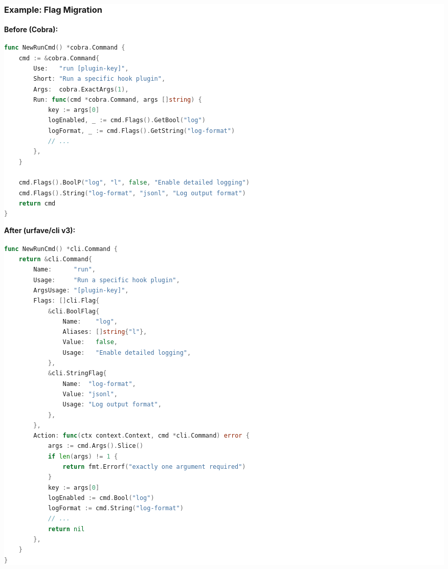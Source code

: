 ### Example: Flag Migration

**Before (Cobra):**
```go
func NewRunCmd() *cobra.Command {
    cmd := &cobra.Command{
        Use:   "run [plugin-key]",
        Short: "Run a specific hook plugin",
        Args:  cobra.ExactArgs(1),
        Run: func(cmd *cobra.Command, args []string) {
            key := args[0]
            logEnabled, _ := cmd.Flags().GetBool("log")
            logFormat, _ := cmd.Flags().GetString("log-format")
            // ...
        },
    }

    cmd.Flags().BoolP("log", "l", false, "Enable detailed logging")
    cmd.Flags().String("log-format", "jsonl", "Log output format")
    return cmd
}
```

**After (urfave/cli v3):**
```go
func NewRunCmd() *cli.Command {
    return &cli.Command{
        Name:      "run",
        Usage:     "Run a specific hook plugin",
        ArgsUsage: "[plugin-key]",
        Flags: []cli.Flag{
            &cli.BoolFlag{
                Name:    "log",
                Aliases: []string{"l"},
                Value:   false,
                Usage:   "Enable detailed logging",
            },
            &cli.StringFlag{
                Name:  "log-format",
                Value: "jsonl",
                Usage: "Log output format",
            },
        },
        Action: func(ctx context.Context, cmd *cli.Command) error {
            args := cmd.Args().Slice()
            if len(args) != 1 {
                return fmt.Errorf("exactly one argument required")
            }
            key := args[0]
            logEnabled := cmd.Bool("log")
            logFormat := cmd.String("log-format")
            // ...
            return nil
        },
    }
}
```
